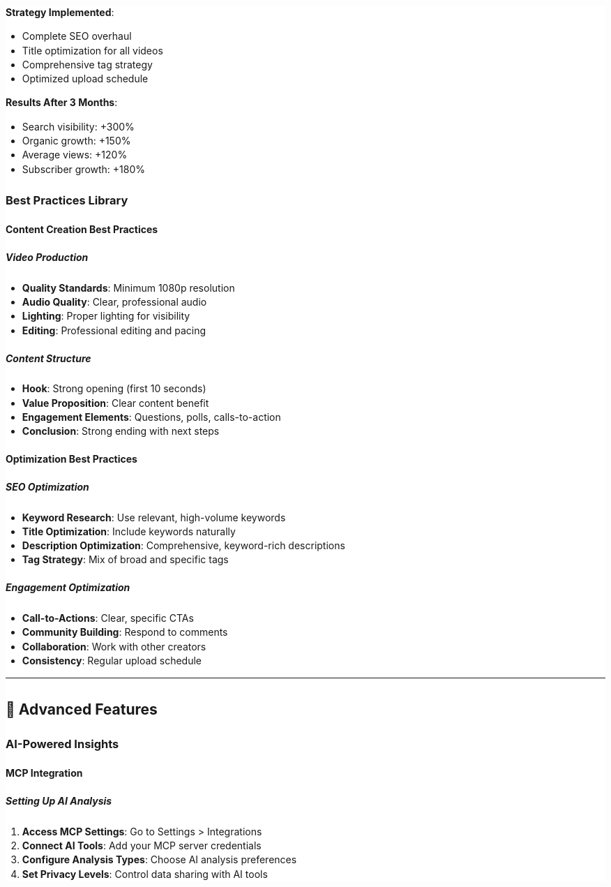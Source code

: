 **Strategy Implemented**:
- Complete SEO overhaul
- Title optimization for all videos
- Comprehensive tag strategy
- Optimized upload schedule

**Results After 3 Months**:
- Search visibility: +300%
- Organic growth: +150%
- Average views: +120%
- Subscriber growth: +180%

### Best Practices Library

#### Content Creation Best Practices

##### Video Production
- **Quality Standards**: Minimum 1080p resolution
- **Audio Quality**: Clear, professional audio
- **Lighting**: Proper lighting for visibility
- **Editing**: Professional editing and pacing

##### Content Structure
- **Hook**: Strong opening (first 10 seconds)
- **Value Proposition**: Clear content benefit
- **Engagement Elements**: Questions, polls, calls-to-action
- **Conclusion**: Strong ending with next steps

#### Optimization Best Practices

##### SEO Optimization
- **Keyword Research**: Use relevant, high-volume keywords
- **Title Optimization**: Include keywords naturally
- **Description Optimization**: Comprehensive, keyword-rich descriptions
- **Tag Strategy**: Mix of broad and specific tags

##### Engagement Optimization
- **Call-to-Actions**: Clear, specific CTAs
- **Community Building**: Respond to comments
- **Collaboration**: Work with other creators
- **Consistency**: Regular upload schedule

---

## 🚀 Advanced Features

### AI-Powered Insights

#### MCP Integration

##### Setting Up AI Analysis
1. **Access MCP Settings**: Go to Settings > Integrations
2. **Connect AI Tools**: Add your MCP server credentials
3. **Configure Analysis Types**: Choose AI analysis preferences
4. **Set Privacy Levels**: Control data sharing with AI tools
